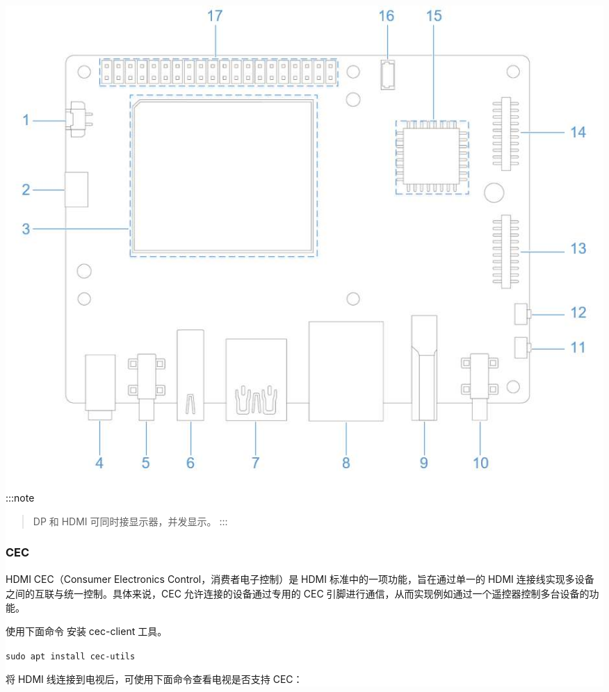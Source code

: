 ![](images/image-140.jpg)

:::note
>
> DP 和 HDMI 可同时接显示器，并发显示。
:::

### CEC

HDMI CEC（Consumer Electronics  Control，消费者电子控制）是 HDMI 标准中的一项功能，旨在通过单一的 HDMI 连接线实现多设备之间的互联与统一控制。具体来说，CEC 允许连接的设备通过专用的 CEC 引脚进行通信，从而实现例如通过一个遥控器控制多台设备的功能。

使用下面命令 安装 cec-client 工具。

```shell
sudo apt install cec-utils
```

将 HDMI 线连接到电视后，可使用下面命令查看电视是否支持 CEC：
